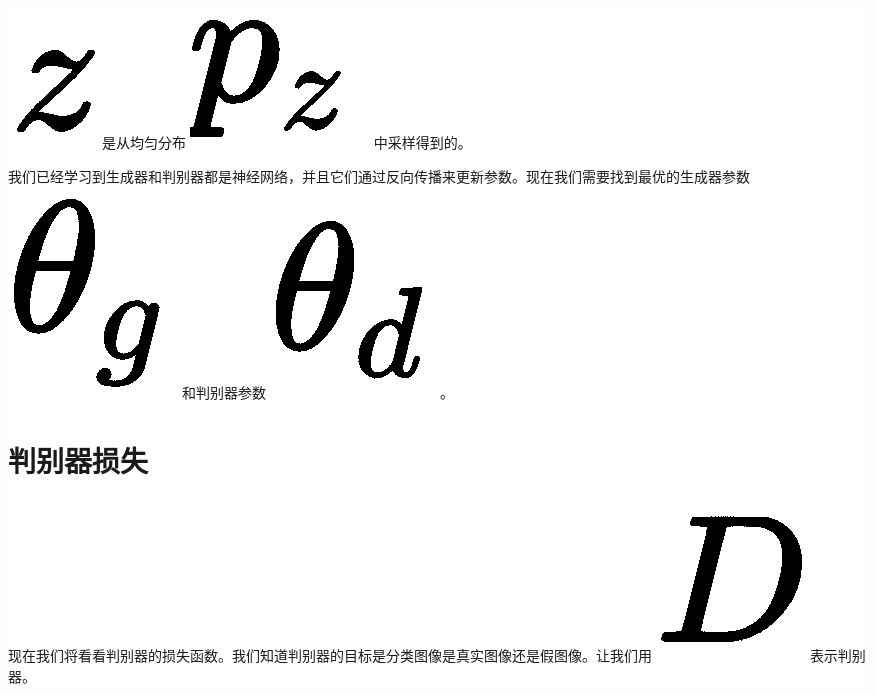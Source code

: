 ![](img/4fbf1423-a85d-4d32-b61d-f11f3c96e664.png) 是从均匀分布 ![](img/1ffabeaf-b836-4798-a3e8-b711289a0ab1.png) 中采样得到的。

我们已经学习到生成器和判别器都是神经网络，并且它们通过反向传播来更新参数。现在我们需要找到最优的生成器参数 ![](img/c6200791-dccf-4a07-bf58-7dab7af2f07d.png) 和判别器参数 ![](img/e36cb046-2690-4a0a-b80f-784f84e5ae16.png)。

# 判别器损失

现在我们将看看判别器的损失函数。我们知道判别器的目标是分类图像是真实图像还是假图像。让我们用 ![](img/b0cfa043-b53b-44c1-81f9-8212e217f4f5.png) 表示判别器。
